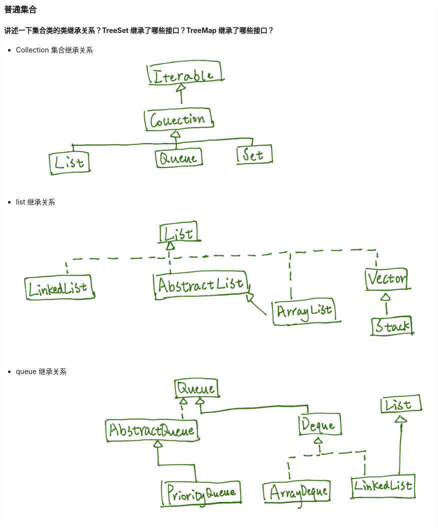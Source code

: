 ### 普通集合

#### 讲述一下集合类的类继承关系？TreeSet 继承了哪些接口？TreeMap 继承了哪些接口？

- Collection 集合继承关系
![](../img/collection.jpg)

- list 继承关系
![](../img/list.png)

- queue 继承关系
![](../img/queue.png)
